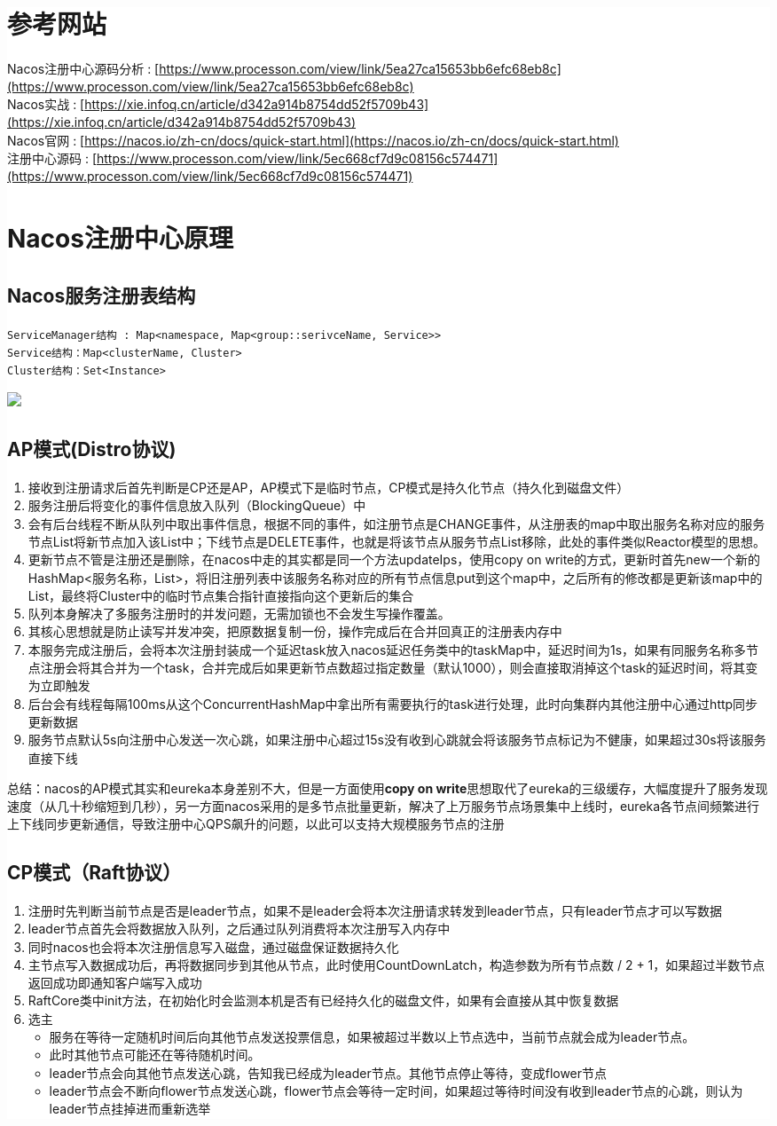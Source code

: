 # 参考网站 #
Nacos注册中心源码分析 : [https://www.processon.com/view/link/5ea27ca15653bb6efc68eb8c](https://www.processon.com/view/link/5ea27ca15653bb6efc68eb8c)  
Nacos实战 : [https://xie.infoq.cn/article/d342a914b8754dd52f5709b43](https://xie.infoq.cn/article/d342a914b8754dd52f5709b43)  
Nacos官网 :  [https://nacos.io/zh-cn/docs/quick-start.html](https://nacos.io/zh-cn/docs/quick-start.html)  
注册中心源码 : [https://www.processon.com/view/link/5ec668cf7d9c08156c574471](https://www.processon.com/view/link/5ec668cf7d9c08156c574471)

# Nacos注册中心原理 #
## Nacos服务注册表结构 ##

	ServiceManager结构 : Map<namespace, Map<group::serivceName, Service>>  
	Service结构：Map<clusterName, Cluster>  
	Cluster结构：Set<Instance>    

![](https://static001.geekbang.org/infoq/bb/bb5f7b911382512c154890fe394a37ec.png)

## AP模式(Distro协议) ##
1. 接收到注册请求后首先判断是CP还是AP，AP模式下是临时节点，CP模式是持久化节点（持久化到磁盘文件）
2. 服务注册后将变化的事件信息放入队列（BlockingQueue）中
3. 会有后台线程不断从队列中取出事件信息，根据不同的事件，如注册节点是CHANGE事件，从注册表的map中取出服务名称对应的服务节点List<Instance>将新节点加入该List中；下线节点是DELETE事件，也就是将该节点从服务节点List移除，此处的事件类似Reactor模型的思想。
4. 更新节点不管是注册还是删除，在nacos中走的其实都是同一个方法updateIps，使用copy on write的方式，更新时首先new一个新的HashMap<服务名称，List<Instance>>，将旧注册列表中该服务名称对应的所有节点信息put到这个map中，之后所有的修改都是更新该map中的List<Instance>，最终将Cluster中的临时节点集合指针直接指向这个更新后的集合
5. 队列本身解决了多服务注册时的并发问题，无需加锁也不会发生写操作覆盖。
6. 其核心思想就是防止读写并发冲突，把原数据复制一份，操作完成后在合并回真正的注册表内存中
7. 本服务完成注册后，会将本次注册封装成一个延迟task放入nacos延迟任务类中的taskMap中，延迟时间为1s，如果有同服务名称多节点注册会将其合并为一个task，合并完成后如果更新节点数超过指定数量（默认1000），则会直接取消掉这个task的延迟时间，将其变为立即触发
8. 后台会有线程每隔100ms从这个ConcurrentHashMap中拿出所有需要执行的task进行处理，此时向集群内其他注册中心通过http同步更新数据
9. 服务节点默认5s向注册中心发送一次心跳，如果注册中心超过15s没有收到心跳就会将该服务节点标记为不健康，如果超过30s将该服务直接下线

总结：nacos的AP模式其实和eureka本身差别不大，但是一方面使用**copy on write**思想取代了eureka的三级缓存，大幅度提升了服务发现速度（从几十秒缩短到几秒），另一方面nacos采用的是多节点批量更新，解决了上万服务节点场景集中上线时，eureka各节点间频繁进行上下线同步更新通信，导致注册中心QPS飙升的问题，以此可以支持大规模服务节点的注册

## CP模式（Raft协议） ##
1. 注册时先判断当前节点是否是leader节点，如果不是leader会将本次注册请求转发到leader节点，只有leader节点才可以写数据
2. leader节点首先会将数据放入队列，之后通过队列消费将本次注册写入内存中
3. 同时nacos也会将本次注册信息写入磁盘，通过磁盘保证数据持久化
4. 主节点写入数据成功后，再将数据同步到其他从节点，此时使用CountDownLatch，构造参数为所有节点数 / 2 + 1，如果超过半数节点返回成功即通知客户端写入成功
5. RaftCore类中init方法，在初始化时会监测本机是否有已经持久化的磁盘文件，如果有会直接从其中恢复数据
6. 选主
	- 服务在等待一定随机时间后向其他节点发送投票信息，如果被超过半数以上节点选中，当前节点就会成为leader节点。
	- 此时其他节点可能还在等待随机时间。
	- leader节点会向其他节点发送心跳，告知我已经成为leader节点。其他节点停止等待，变成flower节点
	- leader节点会不断向flower节点发送心跳，flower节点会等待一定时间，如果超过等待时间没有收到leader节点的心跳，则认为leader节点挂掉进而重新选举
